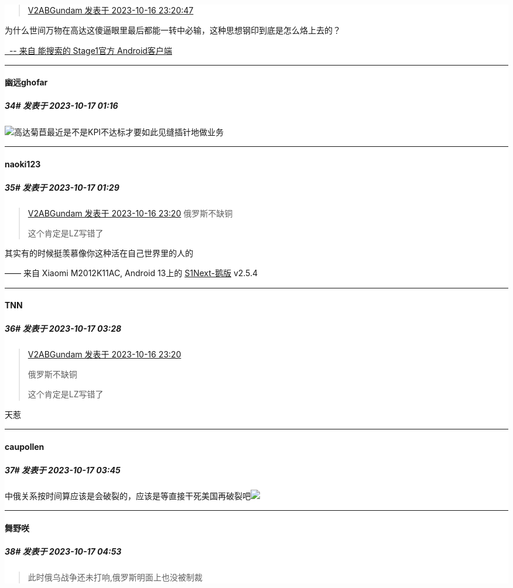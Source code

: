 <blockquote><a href="httphttps://bbs.saraba1st.com/2b/forum.php?mod=redirect&amp;goto=findpost&amp;pid=62736913&amp;ptid=2156923" target="_blank">V2ABGundam 发表于 2023-10-16 23:20:47</a></blockquote>为什么世间万物在高达这傻逼眼里最后都能一转中必输，这种思想钢印到底是怎么烙上去的？

[  -- 来自 能搜索的 Stage1官方 Android客户端](https://www.coolapk.com/apk/140634)

*****

####  幽远ghofar  
##### 34#       发表于 2023-10-17 01:16

<img src="https://static.saraba1st.com/image/smiley/face2017/067.png" referrerpolicy="no-referrer">高达菊苣最近是不是KPI不达标才要如此见缝插针地做业务

*****

####  naoki123  
##### 35#       发表于 2023-10-17 01:29

<blockquote><a href="httphttps://bbs.saraba1st.com/2b/forum.php?mod=redirect&amp;goto=findpost&amp;pid=62736913&amp;ptid=2156923" target="_blank">V2ABGundam 发表于 2023-10-16 23:20</a>
俄罗斯不缺铜

这个肯定是LZ写错了</blockquote>
其实有的时候挺羡慕像你这种活在自己世界里的人的

—— 来自 Xiaomi M2012K11AC, Android 13上的 [S1Next-鹅版](https://github.com/ykrank/S1-Next/releases) v2.5.4

*****

####  TNN  
##### 36#       发表于 2023-10-17 03:28

<blockquote><a href="httphttps://bbs.saraba1st.com/2b/forum.php?mod=redirect&amp;goto=findpost&amp;pid=62736913&amp;ptid=2156923" target="_blank">V2ABGundam 发表于 2023-10-16 23:20</a>

俄罗斯不缺铜

这个肯定是LZ写错了</blockquote>
天惹

*****

####  caupollen  
##### 37#       发表于 2023-10-17 03:45

中俄关系按时间算应该是会破裂的，应该是等直接干死美国再破裂吧<img src="https://static.saraba1st.com/image/smiley/face2017/067.png" referrerpolicy="no-referrer">

*****

####  舞野咲  
##### 38#       发表于 2023-10-17 04:53

<blockquote>此时俄乌战争还未打响,俄罗斯明面上也没被制裁</blockquote>
